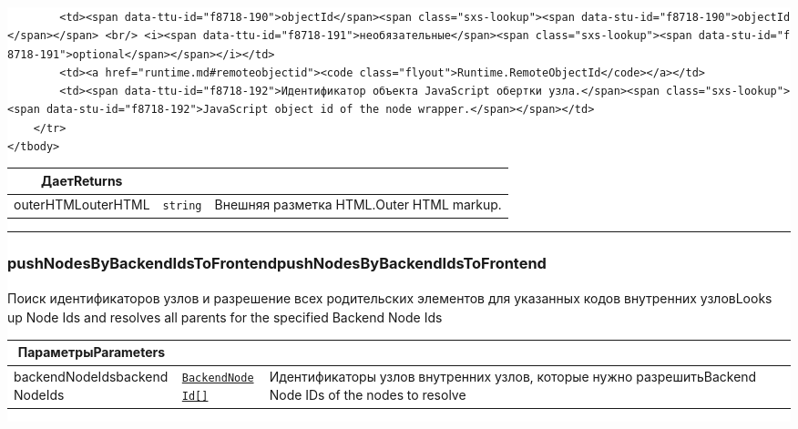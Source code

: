             <td><span data-ttu-id="f8718-190">objectId</span><span class="sxs-lookup"><span data-stu-id="f8718-190">objectId</span></span> <br/> <i><span data-ttu-id="f8718-191">необязательные</span><span class="sxs-lookup"><span data-stu-id="f8718-191">optional</span></span></i></td>
            <td><a href="runtime.md#remoteobjectid"><code class="flyout">Runtime.RemoteObjectId</code></a></td>
            <td><span data-ttu-id="f8718-192">Идентификатор объекта JavaScript обертки узла.</span><span class="sxs-lookup"><span data-stu-id="f8718-192">JavaScript object id of the node wrapper.</span></span></td>
        </tr>
    </tbody>
</table>
<table>
    <thead>
        <tr>
            <th><span data-ttu-id="f8718-193">Дает</span><span class="sxs-lookup"><span data-stu-id="f8718-193">Returns</span></span></th>
            <th></th>
            <th></th>
        </tr>
    </thead>
    <tbody>
        <tr>
            <td><span data-ttu-id="f8718-194">outerHTML</span><span class="sxs-lookup"><span data-stu-id="f8718-194">outerHTML</span></span></td>
            <td><code class="flyout">string</code></td>
            <td><span data-ttu-id="f8718-195">Внешняя разметка HTML.</span><span class="sxs-lookup"><span data-stu-id="f8718-195">Outer HTML markup.</span></span></td>
        </tr>
    </tbody>
</table>
</p>

---

### <span data-ttu-id="f8718-196">pushNodesByBackendIdsToFrontend</span><span class="sxs-lookup"><span data-stu-id="f8718-196">pushNodesByBackendIdsToFrontend</span></span>
<span data-ttu-id="f8718-197">Поиск идентификаторов узлов и разрешение всех родительских элементов для указанных кодов внутренних узлов</span><span class="sxs-lookup"><span data-stu-id="f8718-197">Looks up Node Ids and resolves all parents for the specified Backend Node Ids</span></span>

<table>
    <thead>
        <tr>
            <th><span data-ttu-id="f8718-198">Параметры</span><span class="sxs-lookup"><span data-stu-id="f8718-198">Parameters</span></span></th>
            <th></th>
            <th></th>
        </tr>
    </thead>
    <tbody>
        <tr>
            <td><span data-ttu-id="f8718-199">backendNodeIds</span><span class="sxs-lookup"><span data-stu-id="f8718-199">backendNodeIds</span></span></td>
            <td><a href="#backendnodeid"><code class="flyout">BackendNodeId[]</code></a></td>
            <td><span data-ttu-id="f8718-200">Идентификаторы узлов внутренних узлов, которые нужно разрешить</span><span class="sxs-lookup"><span data-stu-id="f8718-200">Backend Node IDs of the nodes to resolve</span></span></td>
        </tr>
    </tbody>
</table>
<table>
    <thead>
        <tr>